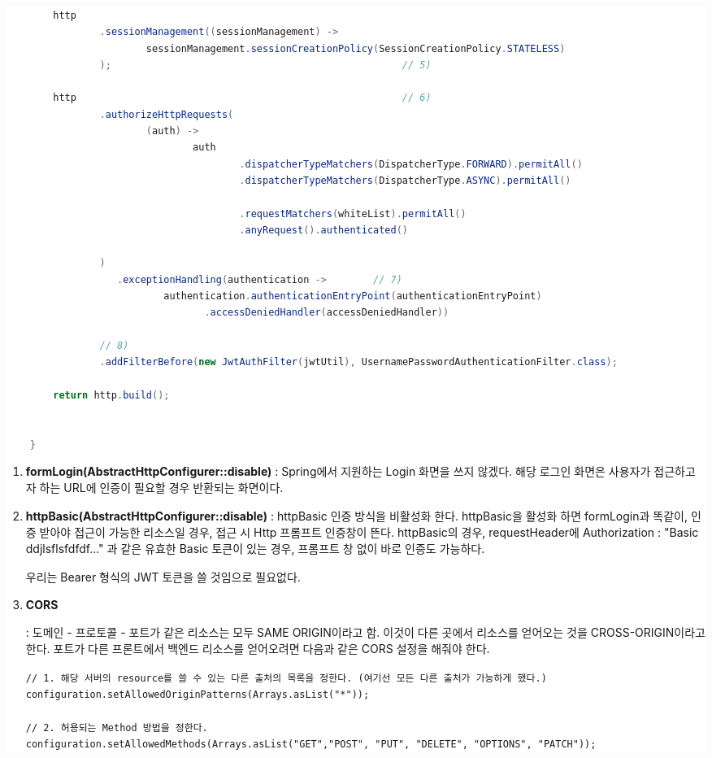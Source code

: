 ```java
        http
                .sessionManagement((sessionManagement) ->
                        sessionManagement.sessionCreationPolicy(SessionCreationPolicy.STATELESS)
                );                                                  // 5)

        http                                                        // 6)
                .authorizeHttpRequests(
                        (auth) ->
                                auth
                                        .dispatcherTypeMatchers(DispatcherType.FORWARD).permitAll()
                                        .dispatcherTypeMatchers(DispatcherType.ASYNC).permitAll()

                                        .requestMatchers(whiteList).permitAll()
                                        .anyRequest().authenticated()

                )
                   .exceptionHandling(authentication ->        // 7)
                           authentication.authenticationEntryPoint(authenticationEntryPoint)
                                  .accessDeniedHandler(accessDeniedHandler))

                // 8)
                .addFilterBefore(new JwtAuthFilter(jwtUtil), UsernamePasswordAuthenticationFilter.class);

        return http.build();


    }
```

1. **formLogin(AbstractHttpConfigurer::disable)**
   : Spring에서 지원하는 Login 화면을 쓰지 않겠다. 
    해당 로그인 화면은 사용자가 접근하고자 하는 URL에 인증이 필요할 경우 반환되는 화면이다.

    

2. **httpBasic(AbstractHttpConfigurer::disable)**
   : httpBasic 인증 방식을 비활성화 한다. 
    httpBasic을 활성화 하면 formLogin과 똑같이, 인증 받아야 접근이 가능한 리소스일 경우, 접근 시 Http 프롬프트 인증창이 뜬다. 
    httpBasic의 경우, requestHeader에 Authorization : "Basic ddjlsflsfdfdf..." 과 같은 유효한 Basic 토큰이 있는 경우, 프롬프트 창 없이 바로 인증도 가능하다. 

   우리는 Bearer 형식의 JWT 토큰을 쓸 것임으로 필요없다.

    

3. **CORS**

   :  도메인 - 프로토콜 - 포트가 같은 리소스는 모두 SAME ORIGIN이라고 함. 
     이것이 다른 곳에서 리소스를 얻어오는 것을 CROSS-ORIGIN이라고 한다. 포트가 다른 프론트에서 백엔드 리소스를 얻어오려면 다음과 같은 CORS 설정을 해줘야 한다.  

       // 1. 해당 서버의 resource를 쓸 수 있는 다른 출처의 목록을 정한다. (여기선 모든 다른 출처가 가능하게 했다.)
       configuration.setAllowedOriginPatterns(Arrays.asList("*"));
       
       // 2. 허용되는 Method 방법을 정한다.
       configuration.setAllowedMethods(Arrays.asList("GET","POST", "PUT", "DELETE", "OPTIONS", "PATCH"));
       